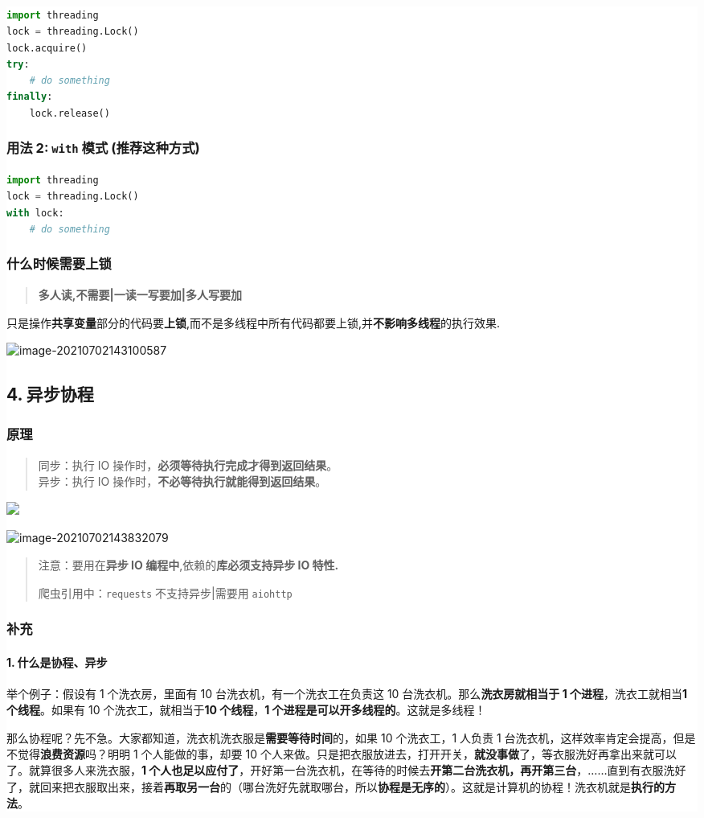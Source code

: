 ```python
import threading
lock = threading.Lock()
lock.acquire()
try:
    # do something
finally:
    lock.release()
```

### 用法 2: `with` 模式 **(推荐这种方式)**

```python
import threading
lock = threading.Lock()
with lock:
    # do something
```

### 什么时候需要上锁

> **多人读,不需要|一读一写要加|多人写要加**

只是操作**共享变量**部分的代码要**上锁**,而不是多线程中所有代码都要上锁,并**不影响多线程**的执行效果.

![image-20210702143100587](http://oss.whaleluo.top/blog/old/20210702143102.png-picsmall)

## 4. 异步协程

### 原理

> 同步：执行 IO 操作时，**必须等待执行完成才得到返回结果**。  
> 异步：执行 IO 操作时，**不必等待执行就能得到返回结果**。

![](http://oss.whaleluo.top/blog/old/20210702150837.jpeg-picsmall)

![image-20210702143832079](http://oss.whaleluo.top/blog/old/20210702143833.png-picsmall)

> 注意：要用在**异步 IO 编程中**,依赖的**库必须支持异步 IO 特性.**
>
> 爬虫引用中：`requests` 不支持异步|需要用 `aiohttp`

### 补充

#### 1. 什么是协程、异步

举个例子：假设有 1 个洗衣房，里面有 10 台洗衣机，有一个洗衣工在负责这 10 台洗衣机。那么**洗衣房就相当于 1 个进程**，洗衣工就相当**1 个线程**。如果有 10 个洗衣工，就相当于**10 个线程**，**1 个进程是可以开多线程的**。这就是多线程！

那么协程呢？先不急。大家都知道，洗衣机洗衣服是**需要等待时间**的，如果 10 个洗衣工，1 人负责 1 台洗衣机，这样效率肯定会提高，但是不觉得**浪费资源**吗？明明 1 个人能做的事，却要 10 个人来做。只是把衣服放进去，打开开关，**就没事做**了，等衣服洗好再拿出来就可以了。就算很多人来洗衣服，**1 个人也足以应付了**，开好第一台洗衣机，在等待的时候去**开第二台洗衣机，再开第三台**，……直到有衣服洗好了，就回来把衣服取出来，接着**再取另一台**的（哪台洗好先就取哪台，所以**协程是无序的**）。这就是计算机的协程！洗衣机就是**执行的方法**。
